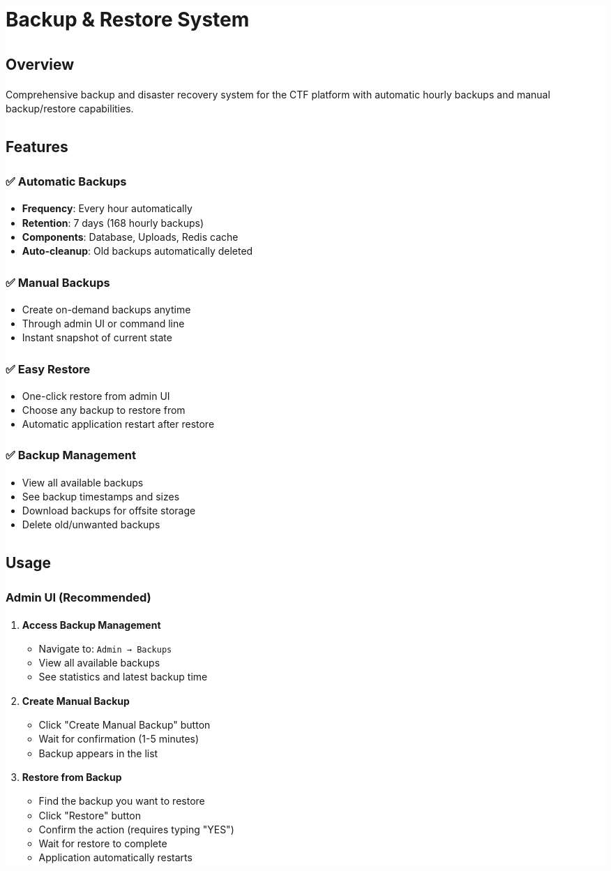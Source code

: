 # Backup & Restore System

## Overview
Comprehensive backup and disaster recovery system for the CTF platform with automatic hourly backups and manual backup/restore capabilities.

## Features

### ✅ Automatic Backups
- **Frequency**: Every hour automatically
- **Retention**: 7 days (168 hourly backups)
- **Components**: Database, Uploads, Redis cache
- **Auto-cleanup**: Old backups automatically deleted

### ✅ Manual Backups
- Create on-demand backups anytime
- Through admin UI or command line
- Instant snapshot of current state

### ✅ Easy Restore
- One-click restore from admin UI
- Choose any backup to restore from
- Automatic application restart after restore

### ✅ Backup Management
- View all available backups
- See backup timestamps and sizes
- Download backups for offsite storage
- Delete old/unwanted backups

## Usage

### Admin UI (Recommended)

1. **Access Backup Management**
   - Navigate to: `Admin → Backups`
   - View all available backups
   - See statistics and latest backup time

2. **Create Manual Backup**
   - Click "Create Manual Backup" button
   - Wait for confirmation (1-5 minutes)
   - Backup appears in the list

3. **Restore from Backup**
   - Find the backup you want to restore
   - Click "Restore" button
   - Confirm the action (requires typing "YES")
   - Wait for restore to complete
   - Application automatically restarts
